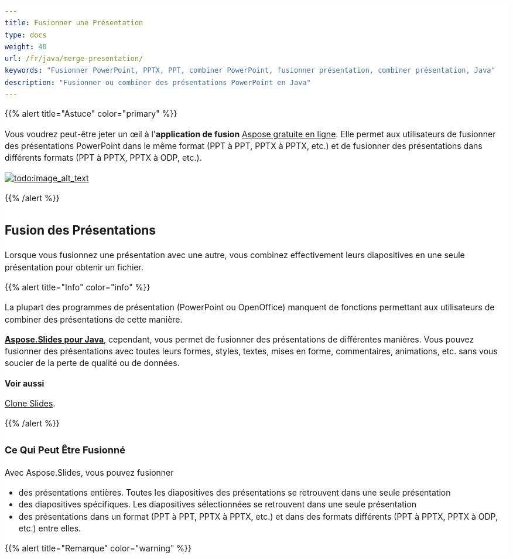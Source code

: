 ```yaml
---
title: Fusionner une Présentation
type: docs
weight: 40
url: /fr/java/merge-presentation/
keywords: "Fusionner PowerPoint, PPTX, PPT, combiner PowerPoint, fusionner présentation, combiner présentation, Java"
description: "Fusionner ou combiner des présentations PowerPoint en Java"
---
```


{{% alert  title="Astuce" color="primary" %}} 

Vous voudrez peut-être jeter un œil à l'**application de fusion** [Aspose gratuite en ligne](https://products.aspose.app/slides/merger). Elle permet aux utilisateurs de fusionner des présentations PowerPoint dans le même format (PPT à PPT, PPTX à PPTX, etc.) et de fusionner des présentations dans différents formats (PPT à PPTX, PPTX à ODP, etc.).

[![todo:image_alt_text](slides-merger.png)](https://products.aspose.app/slides/merger)

{{% /alert %}} 


## **Fusion des Présentations**

Lorsque vous fusionnez une présentation avec une autre, vous combinez effectivement leurs diapositives en une seule présentation pour obtenir un fichier.

{{% alert title="Info" color="info" %}}

La plupart des programmes de présentation (PowerPoint ou OpenOffice) manquent de fonctions permettant aux utilisateurs de combiner des présentations de cette manière.

[**Aspose.Slides pour Java**](https://products.aspose.com/slides/java/), cependant, vous permet de fusionner des présentations de différentes manières. Vous pouvez fusionner des présentations avec toutes leurs formes, styles, textes, mises en forme, commentaires, animations, etc. sans vous soucier de la perte de qualité ou de données.

**Voir aussi**

[Clone Slides](https://docs.aspose.com/slides/java/clone-slides/). 

{{% /alert %}}

### **Ce Qui Peut Être Fusionné**

Avec Aspose.Slides, vous pouvez fusionner 

* des présentations entières. Toutes les diapositives des présentations se retrouvent dans une seule présentation
* des diapositives spécifiques. Les diapositives sélectionnées se retrouvent dans une seule présentation
* des présentations dans un format (PPT à PPT, PPTX à PPTX, etc.) et dans des formats différents (PPT à PPTX, PPTX à ODP, etc.) entre elles. 

{{% alert title="Remarque" color="warning" %}} 

